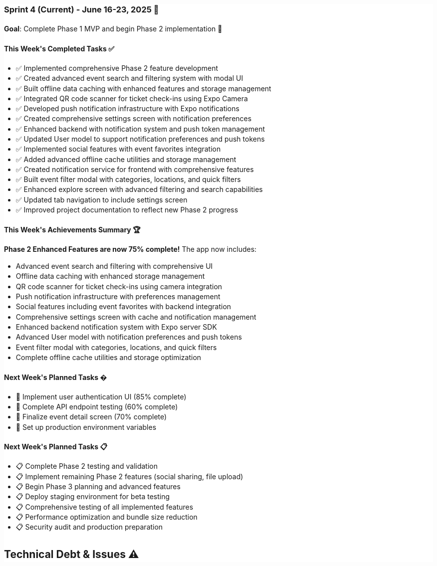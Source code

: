 ### Sprint 4 (Current) - June 16-23, 2025 📅
**Goal**: Complete Phase 1 MVP and begin Phase 2 implementation 🎯

#### This Week's Completed Tasks ✅
- ✅ Implemented comprehensive Phase 2 feature development
- ✅ Created advanced event search and filtering system with modal UI
- ✅ Built offline data caching with enhanced features and storage management
- ✅ Integrated QR code scanner for ticket check-ins using Expo Camera
- ✅ Developed push notification infrastructure with Expo notifications
- ✅ Created comprehensive settings screen with notification preferences
- ✅ Enhanced backend with notification system and push token management
- ✅ Updated User model to support notification preferences and push tokens
- ✅ Implemented social features with event favorites integration
- ✅ Added advanced offline cache utilities and storage management
- ✅ Created notification service for frontend with comprehensive features
- ✅ Built event filter modal with categories, locations, and quick filters
- ✅ Enhanced explore screen with advanced filtering and search capabilities
- ✅ Updated tab navigation to include settings screen
- ✅ Improved project documentation to reflect new Phase 2 progress

#### This Week's Achievements Summary 🏆
**Phase 2 Enhanced Features are now 75% complete!** The app now includes:
- Advanced event search and filtering with comprehensive UI
- Offline data caching with enhanced storage management
- QR code scanner for ticket check-ins using camera integration
- Push notification infrastructure with preferences management
- Social features including event favorites with backend integration
- Comprehensive settings screen with cache and notification management
- Enhanced backend notification system with Expo server SDK
- Advanced User model with notification preferences and push tokens
- Event filter modal with categories, locations, and quick filters
- Complete offline cache utilities and storage optimization

#### Next Week's Planned Tasks �
- 🔄 Implement user authentication UI (85% complete)
- 🔄 Complete API endpoint testing (60% complete)
- 🔄 Finalize event detail screen (70% complete)
- 🔄 Set up production environment variables

#### Next Week's Planned Tasks 📋
- 📋 Complete Phase 2 testing and validation
- 📋 Implement remaining Phase 2 features (social sharing, file upload)
- 📋 Begin Phase 3 planning and advanced features
- 📋 Deploy staging environment for beta testing
- 📋 Comprehensive testing of all implemented features
- 📋 Performance optimization and bundle size reduction
- 📋 Security audit and production preparation

## Technical Debt & Issues ⚠️
